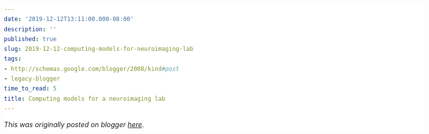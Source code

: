 ```yaml
---
date: '2019-12-12T13:11:00.000-08:00'
description: ''
published: true
slug: 2019-12-12-computing-models-for-neuroimaging-lab
tags:
- http://schemas.google.com/blogger/2008/kind#post
- legacy-blogger
time_to_read: 5
title: Computing models for a neuroimaging lab
---
```


*This was originally posted on blogger [here](http://www.russpoldrack.org/2019/12/computing-models-for-neuroimaging-lab.html)*.

